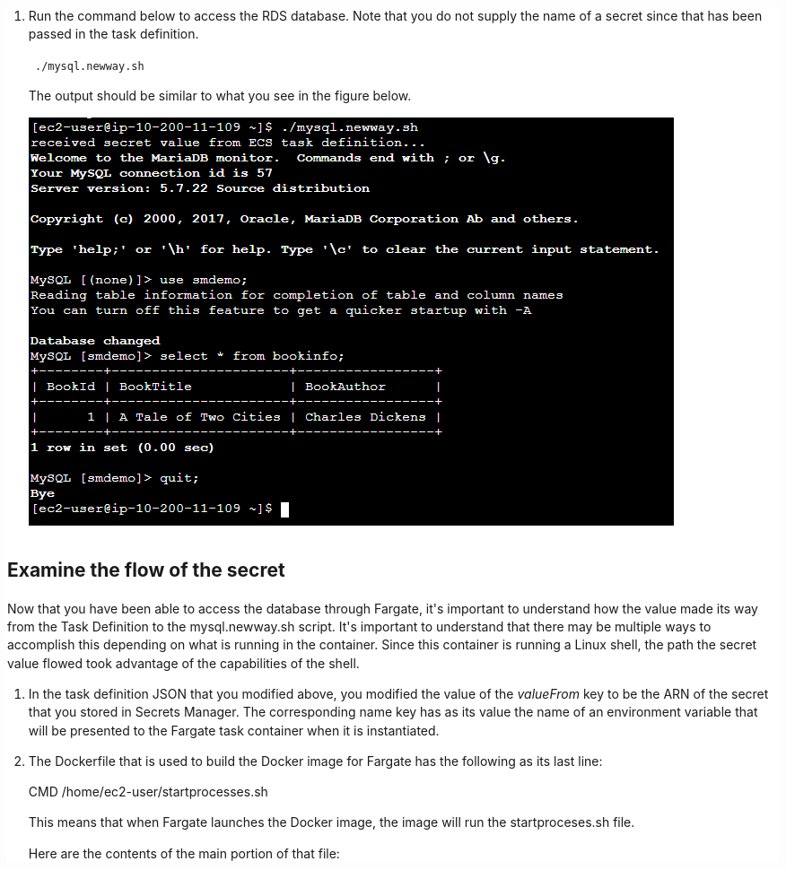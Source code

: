 1. Run the command below to access the RDS database.  Note that you do not supply the name of a secret since that has been passed in the task definition.

        ./mysql.newway.sh

    The output should be similar to what you see in the figure below.

    ![Fargate mysqlnewway](images/Fargatemysqlnewway.png)

## Examine the flow of the secret

Now that you have been able to access the database through Fargate, it's important to understand how the value made its way from the Task Definition to the mysql.newway.sh script.  It's important to understand that there may be multiple ways to accomplish this depending on what is running in the container.  Since this container is running a Linux shell, the path the secret value flowed took advantage of the capabilities of the shell.

1. In the task definition JSON that you modified above, you modified the value of the *valueFrom* key to be the ARN of the secret that you stored in Secrets Manager.   The corresponding name key has as its value the name of an environment variable that will be presented to the Fargate task container when it is instantiated.

2. The Dockerfile that is used to build the Docker image for Fargate has the following as its last line:

    CMD /home/ec2-user/startprocesses.sh

    This means that when Fargate launches the Docker image, the image will run the startproceses.sh file.

    Here are the contents of the main portion of that file:

